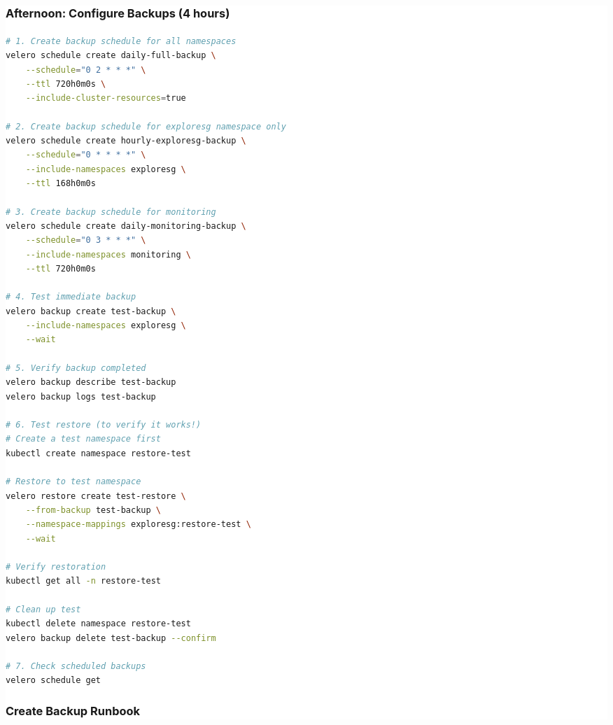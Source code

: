 ### Afternoon: Configure Backups (4 hours)

```bash
# 1. Create backup schedule for all namespaces
velero schedule create daily-full-backup \
    --schedule="0 2 * * *" \
    --ttl 720h0m0s \
    --include-cluster-resources=true

# 2. Create backup schedule for exploresg namespace only
velero schedule create hourly-exploresg-backup \
    --schedule="0 * * * *" \
    --include-namespaces exploresg \
    --ttl 168h0m0s

# 3. Create backup schedule for monitoring
velero schedule create daily-monitoring-backup \
    --schedule="0 3 * * *" \
    --include-namespaces monitoring \
    --ttl 720h0m0s

# 4. Test immediate backup
velero backup create test-backup \
    --include-namespaces exploresg \
    --wait

# 5. Verify backup completed
velero backup describe test-backup
velero backup logs test-backup

# 6. Test restore (to verify it works!)
# Create a test namespace first
kubectl create namespace restore-test

# Restore to test namespace
velero restore create test-restore \
    --from-backup test-backup \
    --namespace-mappings exploresg:restore-test \
    --wait

# Verify restoration
kubectl get all -n restore-test

# Clean up test
kubectl delete namespace restore-test
velero backup delete test-backup --confirm

# 7. Check scheduled backups
velero schedule get
```

### Create Backup Runbook

